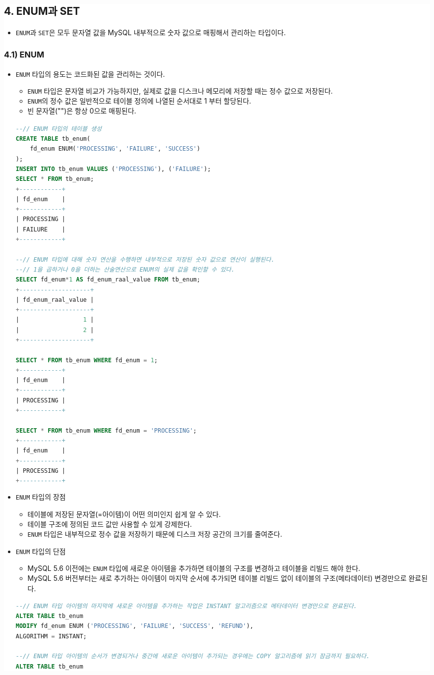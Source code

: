 ## 4. ENUM과 SET

- `ENUM`과 `SET`은 모두 문자열 값을 MySQL 내부적으로 숫자 값으로 매핑해서 관리하는 타입이다.

### 4.1) ENUM

- `ENUM` 타입의 용도는 코드화된 값을 관리하는 것이다.
  - `ENUM` 타입은 문자열 비교가 가능하지만, 실제로 값을 디스크나 메모리에 저장할 때는 정수 값으로 저장된다.
  - `ENUM`의 정수 값은 일반적으로 테이블 정의에 나열된 순서대로 1 부터 할당된다.
  - 빈 문자열("")은 항상 0으로 매핑된다.

  ```sql
  --// ENUM 타입의 테이블 생성
  CREATE TABLE tb_enum(
      fd_enum ENUM('PROCESSING', 'FAILURE', 'SUCCESS')
  );
  INSERT INTO tb_enum VALUES ('PROCESSING'), ('FAILURE');
  SELECT * FROM tb_enum;
  +------------+
  | fd_enum    |
  +------------+
  | PROCESSING |
  | FAILURE    |
  +------------+

  --// ENUM 타입에 대해 숫자 연산을 수행하면 내부적으로 저장된 숫자 값으로 연산이 실행된다.
  --// 1을 곱하거나 0을 더하는 산술연산으로 ENUM의 실제 값을 확인할 수 있다.
  SELECT fd_enum*1 AS fd_enum_raal_value FROM tb_enum;
  +--------------------+
  | fd_enum_raal_value |
  +--------------------+
  |                  1 |
  |                  2 |
  +--------------------+

  SELECT * FROM tb_enum WHERE fd_enum = 1;
  +------------+
  | fd_enum    |
  +------------+
  | PROCESSING |
  +------------+

  SELECT * FROM tb_enum WHERE fd_enum = 'PROCESSING';
  +------------+
  | fd_enum    |
  +------------+
  | PROCESSING |
  +------------+
  ```

- `ENUM` 타입의 장점
  - 테이블에 저장된 문자열(=아이템)이 어떤 의미인지 쉽게 알 수 있다.
  - 테이블 구조에 정의된 코드 값만 사용할 수 있게 강제한다.
  - `ENUM` 타입은 내부적으로 정수 값을 저장하기 때문에 디스크 저장 공간의 크기를 줄여준다.
- `ENUM` 타입의 단점
  - MySQL 5.6 이전에는 `ENUM` 타입에 새로운 아이템을 추가하면 테이블의 구조를 변경하고 테이블을 리빌드 해야 한다.
  - MySQL 5.6 버전부터는 새로 추가하는 아이템이 마지막 순서에 추가되면 테이블 리빌드 없이 테이블의 구조(메타데이터) 변경만으로 완료된다.
  ```sql
  --// ENUM 타입 아이템의 마지막에 새로운 아이템을 추가하는 작업은 INSTANT 알고리즘으로 메타데이터 변경만으로 완료된다.
  ALTER TABLE tb_enum
  MODIFY fd_enum ENUM ('PROCESSING', 'FAILURE', 'SUCCESS', 'REFUND'),
  ALGORITHM = INSTANT;

  --// ENUM 타입 아이템의 순서가 변경되거나 중간에 새로운 아이템이 추가되는 경우에는 COPY 알고리즘에 읽기 잠금까지 필요하다.
  ALTER TABLE tb_enum
  ```